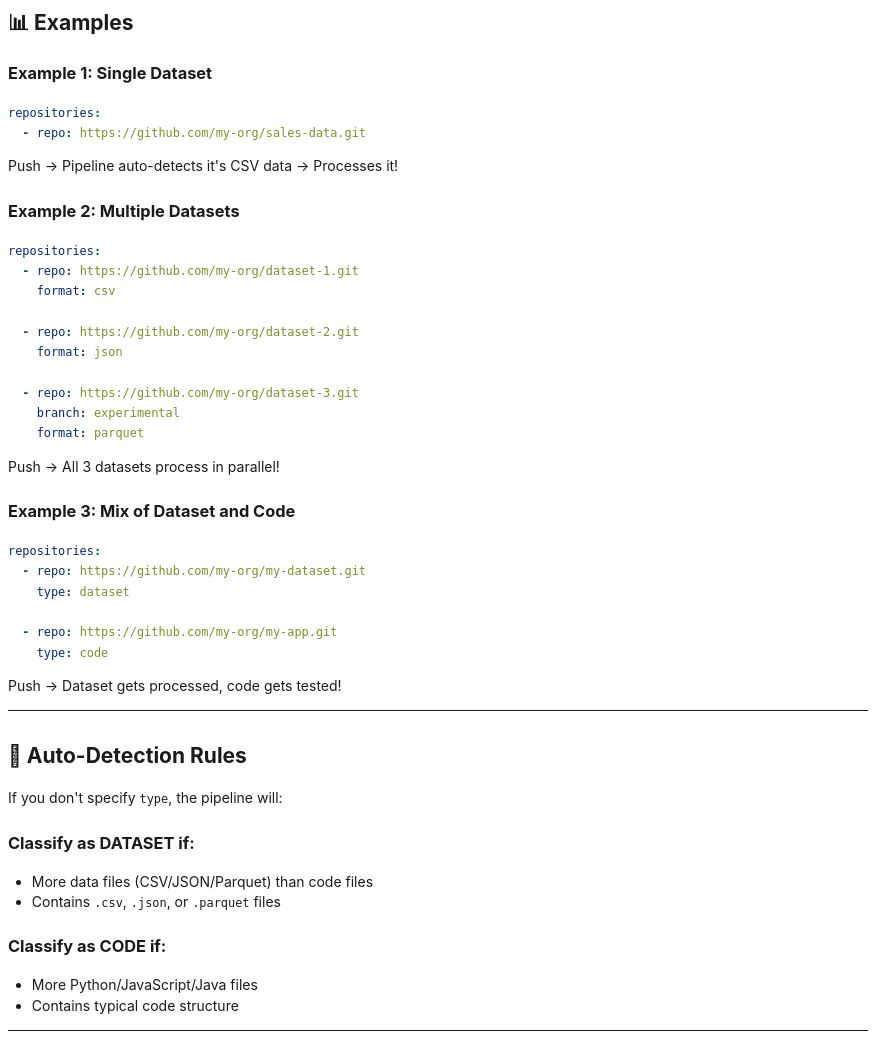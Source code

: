 
## 📊 Examples

### Example 1: Single Dataset

```yaml
repositories:
  - repo: https://github.com/my-org/sales-data.git
```

Push → Pipeline auto-detects it's CSV data → Processes it!

### Example 2: Multiple Datasets

```yaml
repositories:
  - repo: https://github.com/my-org/dataset-1.git
    format: csv
    
  - repo: https://github.com/my-org/dataset-2.git
    format: json
    
  - repo: https://github.com/my-org/dataset-3.git
    branch: experimental
    format: parquet
```

Push → All 3 datasets process in parallel!

### Example 3: Mix of Dataset and Code

```yaml
repositories:
  - repo: https://github.com/my-org/my-dataset.git
    type: dataset
    
  - repo: https://github.com/my-org/my-app.git
    type: code
```

Push → Dataset gets processed, code gets tested!

---

## 🎯 Auto-Detection Rules

If you don't specify `type`, the pipeline will:

### **Classify as DATASET** if:
- More data files (CSV/JSON/Parquet) than code files
- Contains `.csv`, `.json`, or `.parquet` files

### **Classify as CODE** if:
- More Python/JavaScript/Java files
- Contains typical code structure

---